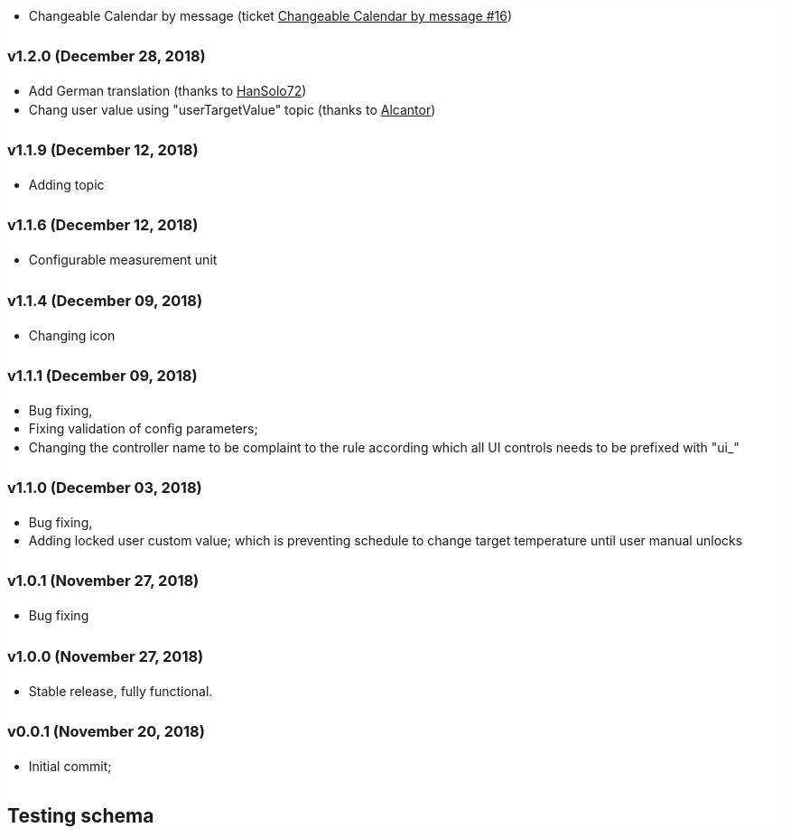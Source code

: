 * Changeable Calendar by message (ticket [Changeable Calendar by message #16](https://github.com/SergiuToporjinschi/node-red-contrib-heater-controller/issues/16))
### v1.2.0 (December 28, 2018)
* Add German translation (thanks to [HanSolo72](https://github.com/HanSolo72))
* Chang user value using "userTargetValue" topic (thanks to [Alcantor](https://github.com/Alcantor))
### v1.1.9 (December 12, 2018)
* Adding topic
### v1.1.6 (December 12, 2018)
* Configurable measurement unit
### v1.1.4 (December 09, 2018)
* Changing icon
### v1.1.1 (December 09, 2018)
* Bug fixing,
* Fixing validation of config parameters;
* Changing the controller name to be complaint to the rule according which all UI controls needs to be prefixed with "ui_"
### v1.1.0 (December 03, 2018)
* Bug fixing,
* Adding locked user custom value; which is preventing schedule to change target temperature until user manual unlocks
### v1.0.1 (November 27, 2018)
* Bug fixing
### v1.0.0 (November 27, 2018)
* Stable release, fully functional.
### v0.0.1 (November 20, 2018)
* Initial commit;

## Testing schema
```
```
